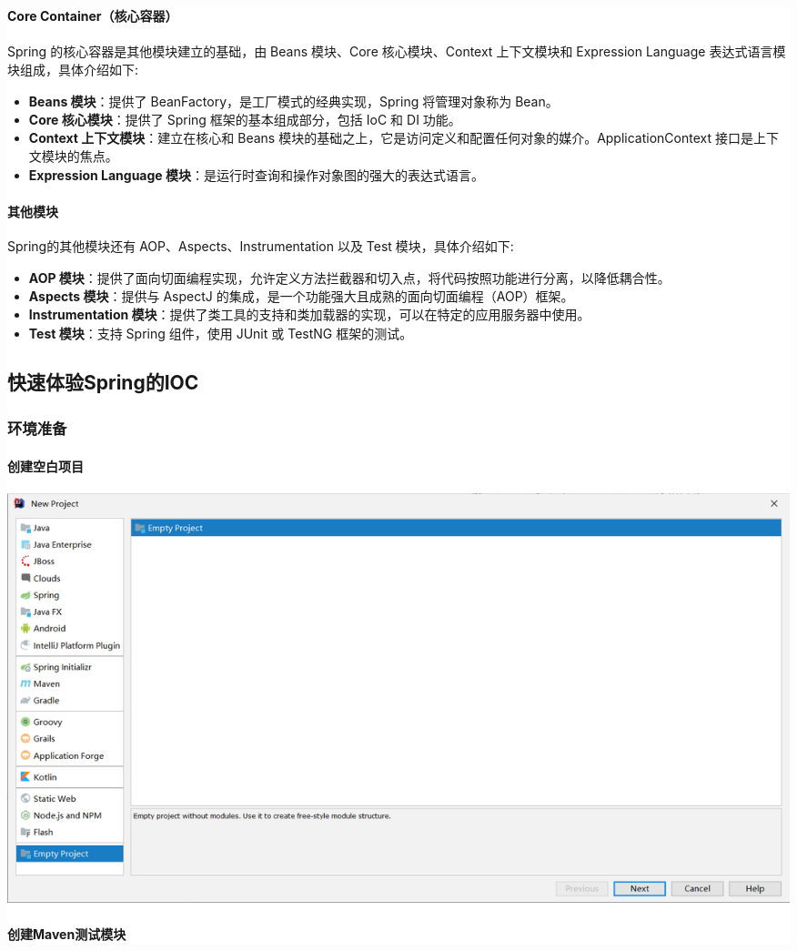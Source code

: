 #### Core Container（核心容器）

Spring 的核心容器是其他模块建立的基础，由 Beans 模块、Core 核心模块、Context 上下文模块和 Expression Language 表达式语言模块组成，具体介绍如下:

- **Beans 模块**：提供了 BeanFactory，是工厂模式的经典实现，Spring 将管理对象称为 Bean。
- **Core 核心模块**：提供了 Spring 框架的基本组成部分，包括 IoC 和 DI 功能。
- **Context 上下文模块**：建立在核心和 Beans 模块的基础之上，它是访问定义和配置任何对象的媒介。ApplicationContext 接口是上下文模块的焦点。
- **Expression Language 模块**：是运行时查询和操作对象图的强大的表达式语言。

#### 其他模块

Spring的其他模块还有 AOP、Aspects、Instrumentation 以及 Test 模块，具体介绍如下:

- **AOP 模块**：提供了面向切面编程实现，允许定义方法拦截器和切入点，将代码按照功能进行分离，以降低耦合性。
- **Aspects 模块**：提供与 AspectJ 的集成，是一个功能强大且成熟的面向切面编程（AOP）框架。
- **Instrumentation 模块**：提供了类工具的支持和类加载器的实现，可以在特定的应用服务器中使用。
- **Test 模块**：支持 Spring 组件，使用 JUnit 或 TestNG 框架的测试。

##  快速体验Spring的IOC

### 环境准备

#### 创建空白项目
![](./assets/image-20230422160743719.png)

####  创建Maven测试模块
